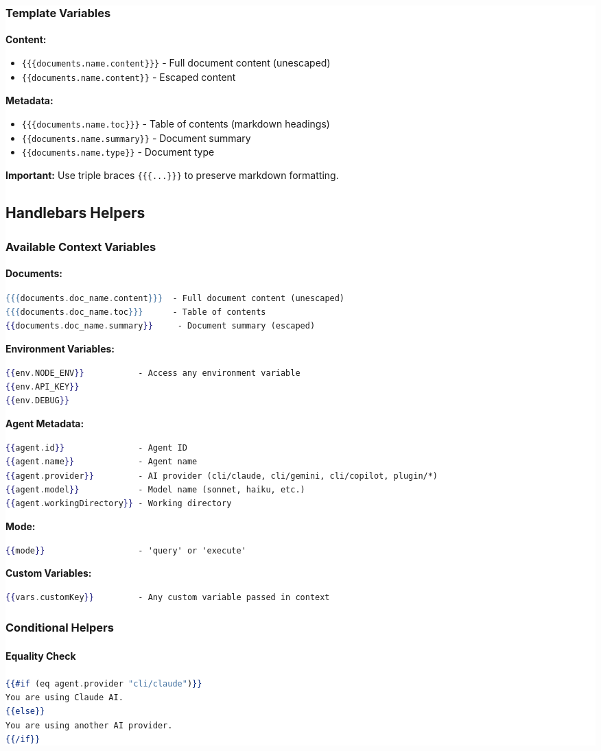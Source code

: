 ### Template Variables

**Content:**
- `{{{documents.name.content}}}` - Full document content (unescaped)
- `{{documents.name.content}}` - Escaped content

**Metadata:**
- `{{{documents.name.toc}}}` - Table of contents (markdown headings)
- `{{documents.name.summary}}` - Document summary
- `{{documents.name.type}}` - Document type

**Important:** Use triple braces `{{{...}}}` to preserve markdown formatting.

## Handlebars Helpers

### Available Context Variables

**Documents:**
```handlebars
{{{documents.doc_name.content}}}  - Full document content (unescaped)
{{{documents.doc_name.toc}}}      - Table of contents
{{documents.doc_name.summary}}     - Document summary (escaped)
```

**Environment Variables:**
```handlebars
{{env.NODE_ENV}}           - Access any environment variable
{{env.API_KEY}}
{{env.DEBUG}}
```

**Agent Metadata:**
```handlebars
{{agent.id}}               - Agent ID
{{agent.name}}             - Agent name
{{agent.provider}}         - AI provider (cli/claude, cli/gemini, cli/copilot, plugin/*)
{{agent.model}}            - Model name (sonnet, haiku, etc.)
{{agent.workingDirectory}} - Working directory
```

**Mode:**
```handlebars
{{mode}}                   - 'query' or 'execute'
```

**Custom Variables:**
```handlebars
{{vars.customKey}}         - Any custom variable passed in context
```

### Conditional Helpers

#### Equality Check
```handlebars
{{#if (eq agent.provider "cli/claude")}}
You are using Claude AI.
{{else}}
You are using another AI provider.
{{/if}}
```
